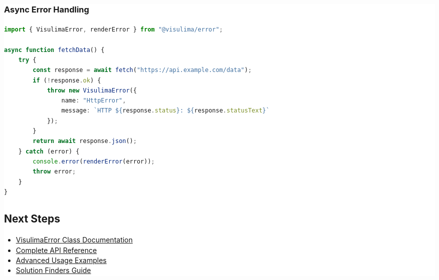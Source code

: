 ### Async Error Handling

```typescript
import { VisulimaError, renderError } from "@visulima/error";

async function fetchData() {
    try {
        const response = await fetch("https://api.example.com/data");
        if (!response.ok) {
            throw new VisulimaError({
                name: "HttpError",
                message: `HTTP ${response.status}: ${response.statusText}`
            });
        }
        return await response.json();
    } catch (error) {
        console.error(renderError(error));
        throw error;
    }
}
```

## Next Steps

- [VisulimaError Class Documentation](./visulima-error.md)
- [Complete API Reference](./api-reference.md)
- [Advanced Usage Examples](./examples.md)
- [Solution Finders Guide](./solution-finders.md)
